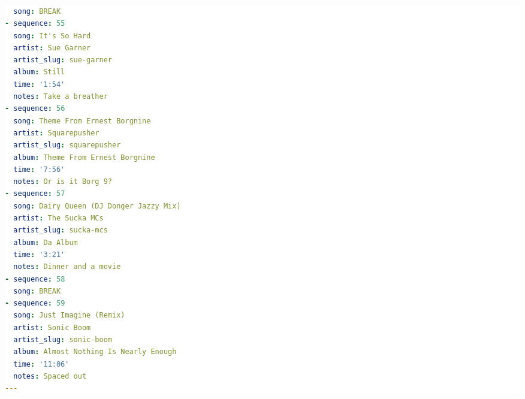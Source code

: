 ```yaml
  song: BREAK
- sequence: 55
  song: It's So Hard
  artist: Sue Garner
  artist_slug: sue-garner
  album: Still
  time: '1:54'
  notes: Take a breather
- sequence: 56
  song: Theme From Ernest Borgnine
  artist: Squarepusher
  artist_slug: squarepusher
  album: Theme From Ernest Borgnine
  time: '7:56'
  notes: Or is it Borg 9?
- sequence: 57
  song: Dairy Queen (DJ Donger Jazzy Mix)
  artist: The Sucka MCs
  artist_slug: sucka-mcs
  album: Da Album
  time: '3:21'
  notes: Dinner and a movie
- sequence: 58
  song: BREAK
- sequence: 59
  song: Just Imagine (Remix)
  artist: Sonic Boom
  artist_slug: sonic-boom
  album: Almost Nothing Is Nearly Enough
  time: '11:06'
  notes: Spaced out
---
```


